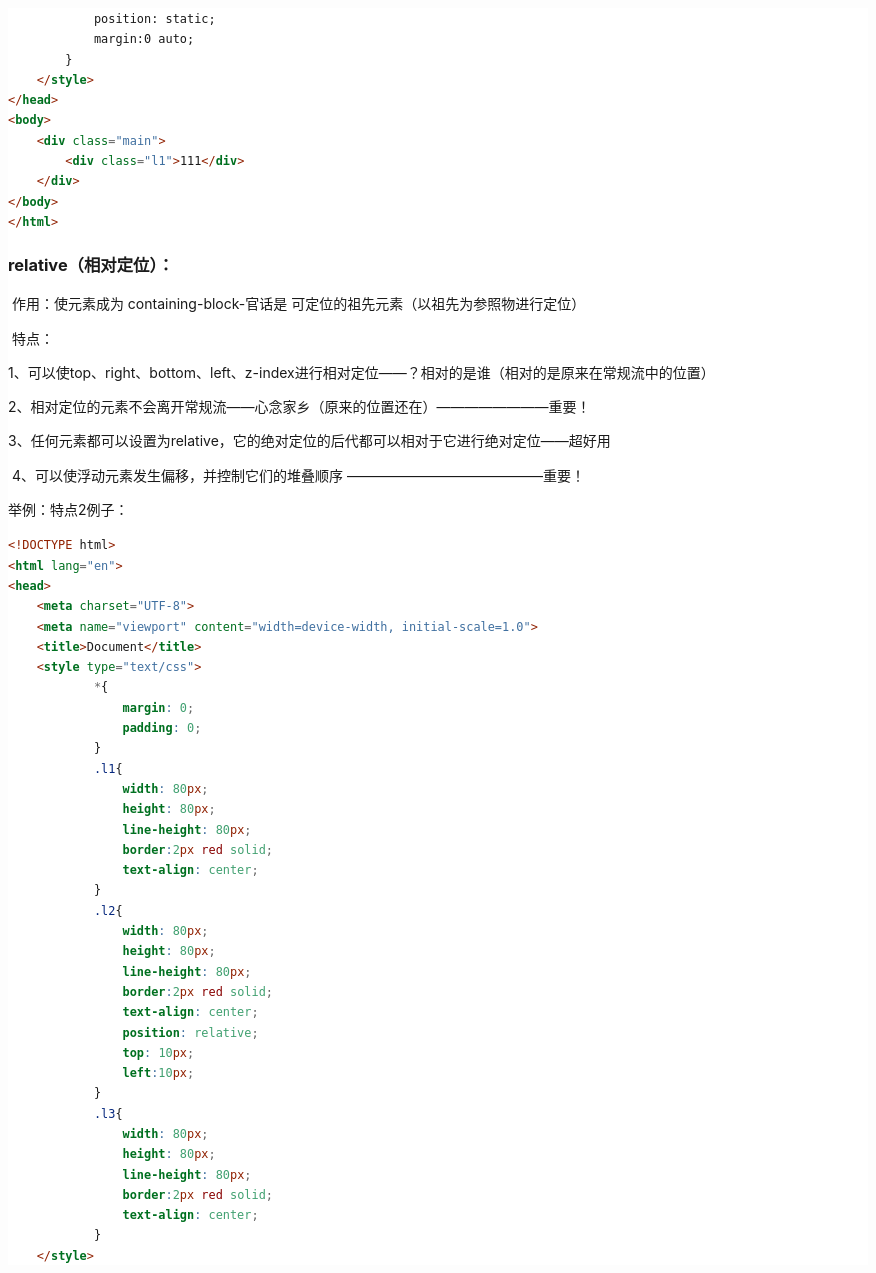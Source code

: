 ```html
            position: static;
            margin:0 auto;
        }
    </style>
</head>
<body>
    <div class="main">
        <div class="l1">111</div>
    </div>
</body>
</html>
```

### relative（相对定位）：			 

​		作用：使元素成为 containing-block-官话是 可定位的祖先元素（以祖先为参照物进行定位）

​		特点：

​					1、可以使top、right、bottom、left、z-index进行相对定位——？相对的是谁（相对的是原来在常规流中的位置）

​					2、相对定位的元素不会离开常规流——心念家乡（原来的位置还在）————————重要！

​					3、任何元素都可以设置为relative，它的绝对定位的后代都可以相对于它进行绝对定位——超好用

​					4、可以使浮动元素发生偏移，并控制它们的堆叠顺序 ——————————————重要！

举例：特点2例子：

```html
<!DOCTYPE html>
<html lang="en">
<head>
    <meta charset="UTF-8">
    <meta name="viewport" content="width=device-width, initial-scale=1.0">
    <title>Document</title>
    <style type="text/css">
            *{
                margin: 0;
                padding: 0;
            }
            .l1{
                width: 80px;
                height: 80px;
                line-height: 80px;
                border:2px red solid;
                text-align: center;
            }
            .l2{
                width: 80px;
                height: 80px;
                line-height: 80px;
                border:2px red solid;
                text-align: center;
                position: relative;
                top: 10px;
                left:10px;
            }
            .l3{
                width: 80px;
                height: 80px;
                line-height: 80px;
                border:2px red solid;
                text-align: center;
            }
    </style>
```